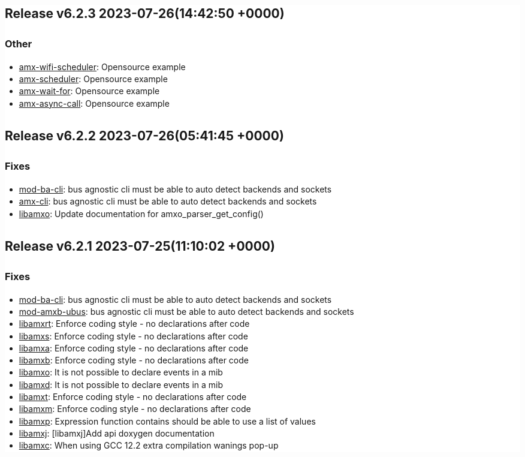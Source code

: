 ## Release v6.2.3 2023-07-26(14:42:50 +0000)

### Other

- [amx-wifi-scheduler](https://gitlab.com/prpl-foundation/components/ambiorix/examples/datamodel/wifi-scheduler): Opensource example
- [amx-scheduler](https://gitlab.com/prpl-foundation/components/ambiorix/examples/datamodel/amx-scheduler): Opensource example
- [amx-wait-for](https://gitlab.com/prpl-foundation/components/ambiorix/examples/baapi/wait_for): Opensource example
- [amx-async-call](https://gitlab.com/prpl-foundation/components/ambiorix/examples/baapi/async_call): Opensource example

## Release v6.2.2 2023-07-26(05:41:45 +0000)

### Fixes

- [mod-ba-cli](https://gitlab.com/prpl-foundation/components/ambiorix/modules/amx_cli/mod-ba-cli): bus agnostic cli must be able to auto detect backends and sockets
- [amx-cli](https://gitlab.com/prpl-foundation/components/ambiorix/applications/amx-cli): bus agnostic cli must be able to auto detect backends and sockets
- [libamxo](https://gitlab.com/prpl-foundation/components/ambiorix/libraries/libamxo): Update documentation for amxo_parser_get_config()

## Release v6.2.1 2023-07-25(11:10:02 +0000)

### Fixes

- [mod-ba-cli](https://gitlab.com/prpl-foundation/components/ambiorix/modules/amx_cli/mod-ba-cli): bus agnostic cli must be able to auto detect backends and sockets
- [mod-amxb-ubus](https://gitlab.com/prpl-foundation/components/ambiorix/modules/amxb_backends/amxb_ubus): bus agnostic cli must be able to auto detect backends and sockets
- [libamxrt](https://gitlab.com/prpl-foundation/components/ambiorix/libraries/libamxrt): Enforce coding style - no declarations after code
- [libamxs](https://gitlab.com/prpl-foundation/components/ambiorix/libraries/libamxs): Enforce coding style - no declarations after code
- [libamxa](https://gitlab.com/prpl-foundation/components/ambiorix/libraries/libamxa): Enforce coding style - no declarations after code
- [libamxb](https://gitlab.com/prpl-foundation/components/ambiorix/libraries/libamxb): Enforce coding style - no declarations after code
- [libamxo](https://gitlab.com/prpl-foundation/components/ambiorix/libraries/libamxo): It is not possible to declare events in a mib
- [libamxd](https://gitlab.com/prpl-foundation/components/ambiorix/libraries/libamxd): It is not possible to declare events in a mib
- [libamxt](https://gitlab.com/prpl-foundation/components/ambiorix/libraries/libamxt): Enforce coding style - no declarations after code
- [libamxm](https://gitlab.com/prpl-foundation/components/ambiorix/libraries/libamxm): Enforce coding style - no declarations after code
- [libamxp](https://gitlab.com/prpl-foundation/components/ambiorix/libraries/libamxp): Expression function contains should be able to use a list of values
- [libamxj](https://gitlab.com/prpl-foundation/components/ambiorix/libraries/libamxj): [libamxj]Add api doxygen documentation
- [libamxc](https://gitlab.com/prpl-foundation/components/ambiorix/libraries/libamxc): When using GCC 12.2 extra compilation wanings pop-up
